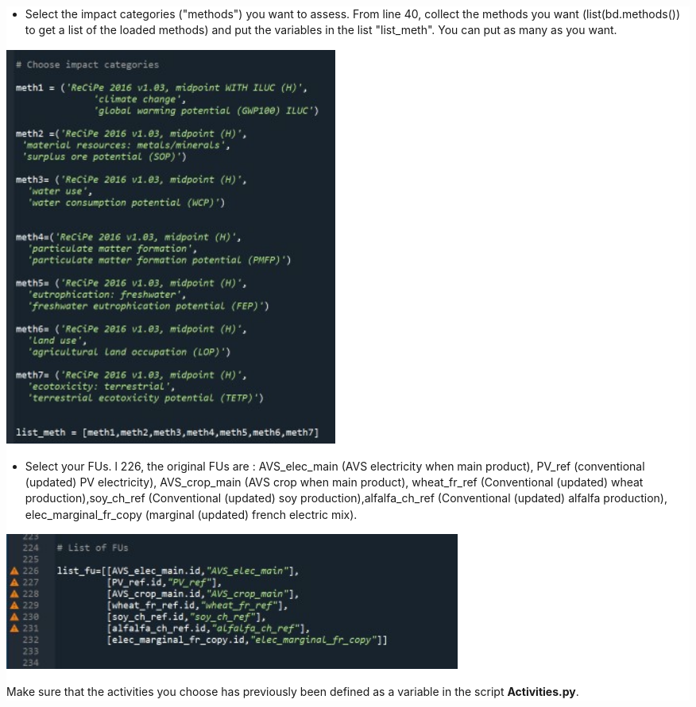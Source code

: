 
+ Select the impact categories ("methods") you want to assess. From line 40, collect the methods you want (list(bd.methods()) to get a list of the loaded methods) and put the variables in the list "list_meth". You can put as many as you want.

<img src="./listmethsvg.svg">


+ Select your FUs. l 226, the original FUs are : AVS_elec_main (AVS electricity when main product), PV_ref (conventional (updated) PV electricity), AVS_crop_main (AVS crop when main product), wheat_fr_ref (Conventional (updated) wheat production),soy_ch_ref (Conventional (updated) soy production),alfalfa_ch_ref (Conventional (updated) alfalfa production), elec_marginal_fr_copy (marginal (updated) french electric mix). 

<img src="./listfusvg.svg">

Make sure that the activities you choose has previously been defined as a variable in the script **Activities.py**. 
